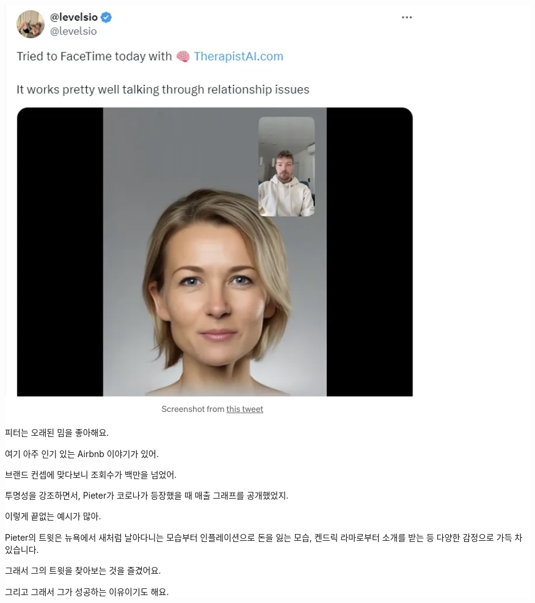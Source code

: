 ![How Pieter Levels Makes At Least $210K a Month From His Laptop With Zero Employees](/assets/img/2024-05-18-HowPieterLevelsMakesAtLeast210KaMonthFromHisLaptopWithZeroEmployees_5.png)

피터는 오래된 밈을 좋아해요.

<div class="content-ad"></div>

여기 아주 인기 있는 Airbnb 이야기가 있어. 

브랜드 컨셉에 맞다보니 조회수가 백만을 넘었어. 

투명성을 강조하면서, Pieter가 코로나가 등장했을 때 매출 그래프를 공개했었지. 

이렇게 끝없는 예시가 많아.

<div class="content-ad"></div>

Pieter의 트윗은 뉴욕에서 새처럼 날아다니는 모습부터 인플레이션으로 돈을 잃는 모습, 켄드릭 라마로부터 소개를 받는 등 다양한 감정으로 가득 차 있습니다.

그래서 그의 트윗을 찾아보는 것을 즐겼어요.

그리고 그래서 그가 성공하는 이유이기도 해요.
